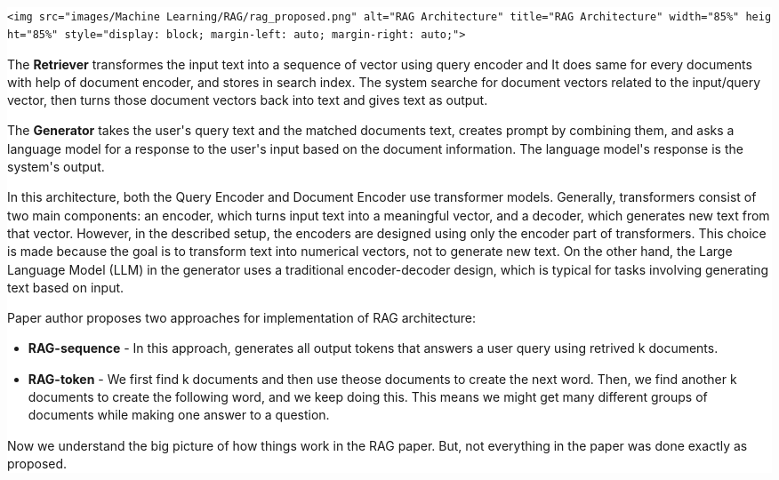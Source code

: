     <img src="images/Machine Learning/RAG/rag_proposed.png" alt="RAG Architecture" title="RAG Architecture" width="85%" height="85%" style="display: block; margin-left: auto; margin-right: auto;">
</div>


The **Retriever** transformes the input text into a sequence of vector using query encoder and It does same for every documents with help of document encoder, and stores in search index. The system searche for document vectors related to the input/query vector, then turns those document vectors back into text and gives text as output.

The **Generator** takes the user's query text and the matched documents text, creates prompt by combining them, and asks a language model for a response to the user's input based on the document information. The language model's response is the system's output.

In this architecture, both the Query Encoder and Document Encoder use transformer models. Generally, transformers consist of two main components: an encoder, which turns input text into a meaningful vector, and a decoder, which generates new text from that vector. However, in the described setup, the encoders are designed using only the encoder part of transformers. This choice is made because the goal is to transform text into numerical vectors, not to generate new text. On the other hand, the Large Language Model (LLM) in the generator uses a traditional encoder-decoder design, which is typical for tasks involving generating text based on input.


Paper author proposes two approaches for implementation of RAG architecture:

* **RAG-sequence** - In this approach, generates all output tokens that answers a user query using retrived k documents.

* **RAG-token** - We first find k documents and then use theose documents to create the next word. Then, we find another k documents to create the following word, and we keep doing this. This means we might get many different groups of documents while making one answer to a question.

Now we understand the big picture of how things work in the RAG paper. But, not everything in the paper was done exactly as proposed.
